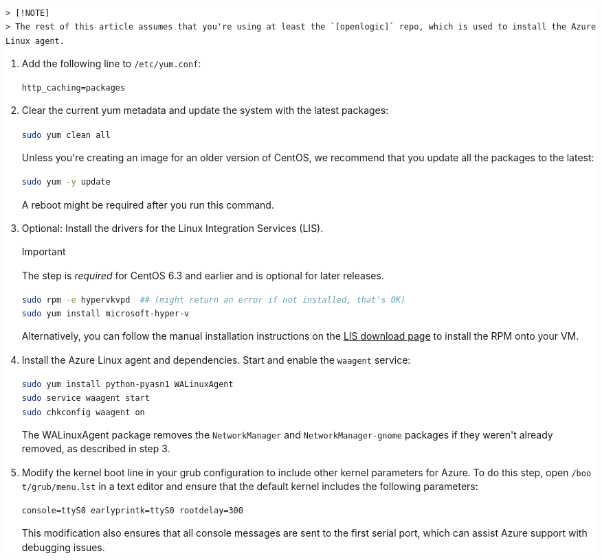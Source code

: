     > [!NOTE]
    > The rest of this article assumes that you're using at least the `[openlogic]` repo, which is used to install the Azure Linux agent.

1. Add the following line to `/etc/yum.conf`:

    ```config
    http_caching=packages
    ```

1. Clear the current yum metadata and update the system with the latest packages:

    ```bash
    sudo yum clean all
    ```

    Unless you're creating an image for an older version of CentOS, we recommend that you update all the packages to the latest:

    ```bash
    sudo yum -y update
    ```

    A reboot might be required after you run this command.

1. Optional: Install the drivers for the Linux Integration Services (LIS).

    > [!IMPORTANT]
    > The step is *required* for CentOS 6.3 and earlier and is optional for later releases.

    ```bash
    sudo rpm -e hypervkvpd  ## (might return an error if not installed, that's OK)
    sudo yum install microsoft-hyper-v
    ```

    Alternatively, you can follow the manual installation instructions on the [LIS download page](https://www.microsoft.com/download/details.aspx?id=55106) to install the RPM onto your VM.

1. Install the Azure Linux agent and dependencies. Start and enable the `waagent` service:

    ```bash
    sudo yum install python-pyasn1 WALinuxAgent
    sudo service waagent start
    sudo chkconfig waagent on
    ```

    The WALinuxAgent package removes the `NetworkManager` and `NetworkManager-gnome` packages if they weren't already removed, as described in step 3.

1. Modify the kernel boot line in your grub configuration to include other kernel parameters for Azure. To do this step, open `/boot/grub/menu.lst` in a text editor and ensure that the default kernel includes the following parameters:

    ```config
    console=ttyS0 earlyprintk=ttyS0 rootdelay=300
    ```

    This modification also ensures that all console messages are sent to the first serial port, which can assist Azure support with debugging issues.
